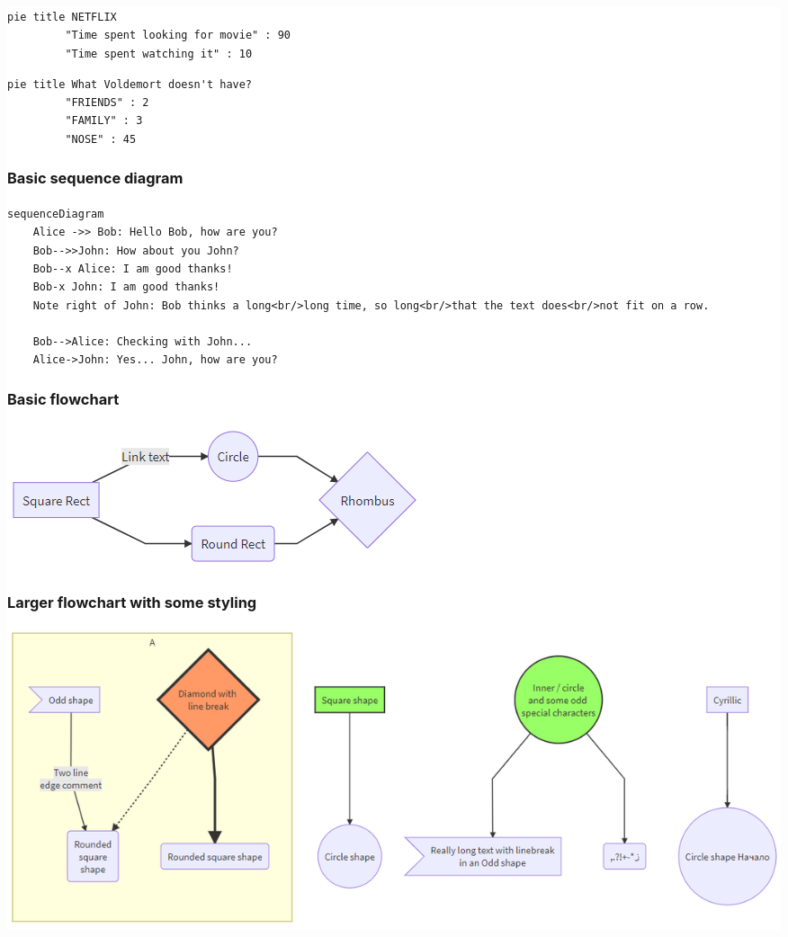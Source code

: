 ```mermaid
pie title NETFLIX
         "Time spent looking for movie" : 90
         "Time spent watching it" : 10
```

```mermaid
pie title What Voldemort doesn't have?
         "FRIENDS" : 2
         "FAMILY" : 3
         "NOSE" : 45
```

### Basic sequence diagram

```mermaid
sequenceDiagram
    Alice ->> Bob: Hello Bob, how are you?
    Bob-->>John: How about you John?
    Bob--x Alice: I am good thanks!
    Bob-x John: I am good thanks!
    Note right of John: Bob thinks a long<br/>long time, so long<br/>that the text does<br/>not fit on a row.

    Bob-->Alice: Checking with John...
    Alice->John: Yes... John, how are you?
```

### Basic flowchart

![image-20200317190825295](image-20200317190825295.png)

### Larger flowchart with some styling

![image-20200317190851498](image-20200317190851498.png)
